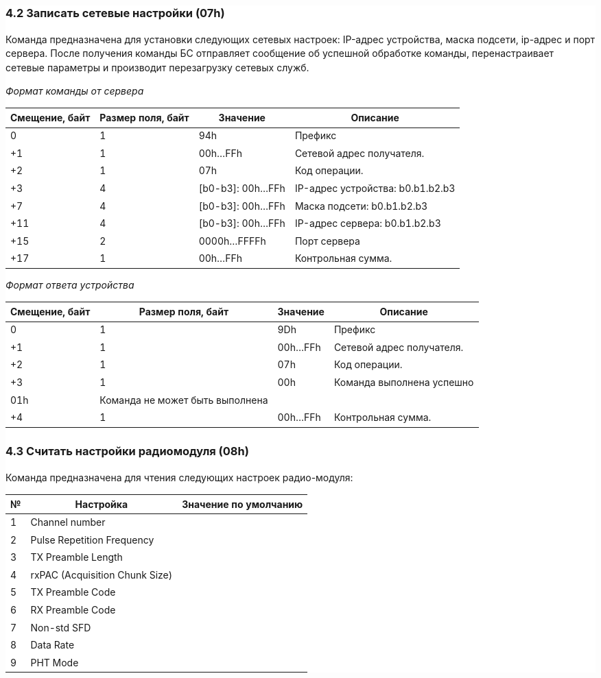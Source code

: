   

### 4.2  Записать сетевые настройки (07h)

Команда предназначена для установки следующих сетевых настроек: IP-адрес устройства, маска подсети, ip-адрес и порт сервера. После получения команды БС отправляет сообщение об успешной обработке команды, перенастраивает сетевые параметры и производит перезагрузку сетевых служб. 

*Формат команды от сервера*

| Смещение, байт | Размер поля,   байт | Значение         | Описание                         |
| -------------- | ------------------- | ---------------- | -------------------------------- |
| 0              | 1                   | 94h              | Префикс                          |
| +1             | 1                   | 00h…FFh          | Сетевой адрес   получателя.      |
| +2             | 1                   | 07h              | Код операции.                    |
| +3             | 4                   | [b0-b3]: 00h…FFh | IP-адрес устройства: b0.b1.b2.b3 |
| +7             | 4                   | [b0-b3]: 00h…FFh | Маска подсети: b0.b1.b2.b3       |
| +11            | 4                   | [b0-b3]: 00h…FFh | IP-адрес сервера: b0.b1.b2.b3    |
| +15            | 2                   | 0000h…FFFFh      | Порт сервера                     |
| +17            | 1                   | 00h…FFh          | Контрольная сумма.               |

 

*Формат ответа устройства*

| Смещение, байт | Размер поля,   байт             | Значение | Описание                    |
| -------------- | ------------------------------- | -------- | --------------------------- |
| 0              | 1                               | 9Dh      | Префикс                     |
| +1             | 1                               | 00h…FFh  | Сетевой адрес   получателя. |
| +2             | 1                               | 07h      | Код операции.               |
| +3             | 1                               | 00h      | Команда выполнена успешно   |
| 01h            | Команда не может быть выполнена |          |                             |
| +4             | 1                               | 00h…FFh  | Контрольная сумма.          |

 

 


### 4.3  Считать настройки радиомодуля (08h)

Команда предназначена для чтения следующих настроек радио-модуля: 

| №    | Настройка                        | Значение   по умолчанию |
| ---- | -------------------------------- | ----------------------- |
| 1    | Сhannel number                   |                         |
| 2    | Pulse Repetition Frequency       |                         |
| 3    | TX Preamble Length               |                         |
| 4    | rxPAC (Acquisition   Chunk Size) |                         |
| 5    | TX Preamble Code                 |                         |
| 6    | RX Preamble Code                 |                         |
| 7    | Non-std SFD                      |                         |
| 8    | Data Rate                        |                         |
| 9    | PHT Mode                         |                         |
